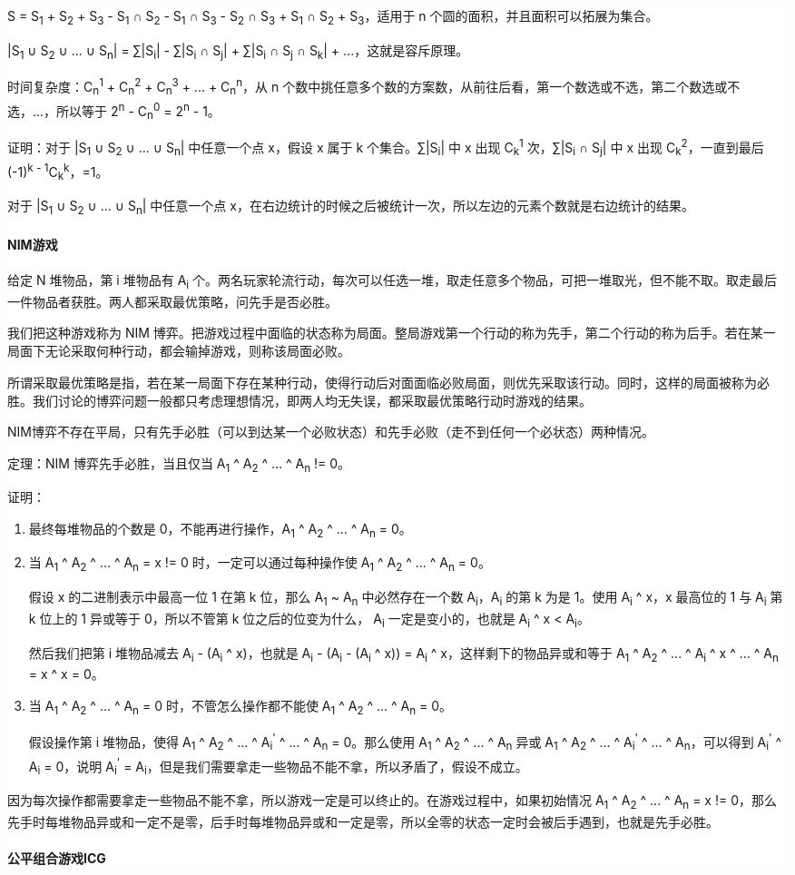S = S<sub>1</sub> + S<sub>2</sub> + S<sub>3</sub> - S<sub>1</sub> ∩ S<sub>2</sub> - S<sub>1</sub> ∩ S<sub>3</sub> - S<sub>2</sub> ∩ S<sub>3</sub> + S<sub>1</sub> ∩ S<sub>2</sub> + S<sub>3</sub>，适用于 n 个圆的面积，并且面积可以拓展为集合。

|S<sub>1</sub> ∪ S<sub>2</sub> ∪ ... ∪ S<sub>n</sub>| = ∑|S<sub>i</sub>| - ∑|S<sub>i</sub> ∩ S<sub>j</sub>| + ∑|S<sub>i</sub> ∩ S<sub>j</sub> ∩ S<sub>k</sub>| + ...，这就是容斥原理。

时间复杂度：C<sub>n</sub><sup>1</sup> + C<sub>n</sub><sup>2</sup> + C<sub>n</sub><sup>3</sup> + ... + C<sub>n</sub><sup>n</sup>，从 n 个数中挑任意多个数的方案数，从前往后看，第一个数选或不选，第二个数选或不选，...，所以等于 2<sup>n</sup> - C<sub>n</sub><sup>0</sup> = 2<sup>n</sup> - 1。

证明：对于 |S<sub>1</sub> ∪ S<sub>2</sub> ∪ ... ∪ S<sub>n</sub>| 中任意一个点 x，假设 x 属于 k 个集合。∑|S<sub>i</sub>| 中 x 出现 C<sub>k</sub><sup>1</sup> 次，∑|S<sub>i</sub> ∩ S<sub>j</sub>| 中 x 出现 C<sub>k</sub><sup>2</sup>，一直到最后 (-1)<sup>k - 1</sup>C<sub>k</sub><sup>k</sup>，=1。

对于 |S<sub>1</sub> ∪ S<sub>2</sub> ∪ ... ∪ S<sub>n</sub>| 中任意一个点 x，在右边统计的时候之后被统计一次，所以左边的元素个数就是右边统计的结果。

#### NIM游戏

给定 N 堆物品，第 i 堆物品有 A<sub>i</sub> 个。两名玩家轮流行动，每次可以任选一堆，取走任意多个物品，可把一堆取光，但不能不取。取走最后一件物品者获胜。两人都采取最优策略，问先手是否必胜。

我们把这种游戏称为 NIM 博弈。把游戏过程中面临的状态称为局面。整局游戏第一个行动的称为先手，第二个行动的称为后手。若在某一局面下无论采取何种行动，都会输掉游戏，则称该局面必败。

所谓采取最优策略是指，若在某一局面下存在某种行动，使得行动后对面面临必败局面，则优先采取该行动。同时，这样的局面被称为必胜。我们讨论的博弈问题一般都只考虑理想情况，即两人均无失误，都采取最优策略行动时游戏的结果。

NIM博弈不存在平局，只有先手必胜（可以到达某一个必败状态）和先手必败（走不到任何一个必状态）两种情况。

定理：NIM 博弈先手必胜，当且仅当 A<sub>1</sub> ^ A<sub>2</sub> ^ … ^ A<sub>n</sub> != 0。

证明：

1. 最终每堆物品的个数是 0，不能再进行操作，A<sub>1</sub> ^ A<sub>2</sub> ^ ... ^ A<sub>n</sub> = 0。

2. 当 A<sub>1</sub> ^ A<sub>2</sub> ^ ... ^ A<sub>n</sub> = x != 0 时，一定可以通过每种操作使 A<sub>1</sub> ^ A<sub>2</sub> ^ ... ^ A<sub>n</sub> = 0。

   假设 x 的二进制表示中最高一位 1 在第 k 位，那么 A<sub>1</sub> ~ A<sub>n</sub> 中必然存在一个数 A<sub>i</sub>，A<sub>i</sub> 的第 k 为是 1。使用 A<sub>i</sub> ^ x，x 最高位的 1 与 A<sub>i</sub> 第 k 位上的 1 异或等于 0，所以不管第 k 位之后的位变为什么， A<sub>i</sub> 一定是变小的，也就是 A<sub>i</sub> ^ x < A<sub>i</sub>。

   然后我们把第 i 堆物品减去 A<sub>i</sub> - (A<sub>i</sub> ^ x)，也就是 A<sub>i</sub> - (A<sub>i</sub> - (A<sub>i</sub> ^ x)) = A<sub>i</sub> ^ x，这样剩下的物品异或和等于 A<sub>1</sub> ^ A<sub>2</sub> ^ ... ^ A<sub>i</sub> ^ x ^ ... ^ A<sub>n</sub> = x ^ x = 0。

3. 当 A<sub>1</sub> ^ A<sub>2</sub> ^ ... ^ A<sub>n</sub> = 0 时，不管怎么操作都不能使 A<sub>1</sub> ^ A<sub>2</sub> ^ ... ^ A<sub>n</sub> = 0。

   假设操作第 i 堆物品，使得 A<sub>1</sub> ^ A<sub>2</sub> ^ ... ^ A<sub>i</sub><sup>'</sup> ^ ... ^ A<sub>n</sub> = 0。那么使用 A<sub>1</sub> ^ A<sub>2</sub> ^ ... ^ A<sub>n</sub> 异或 A<sub>1</sub> ^ A<sub>2</sub> ^ ... ^ A<sub>i</sub><sup>'</sup> ^ ... ^ A<sub>n</sub>，可以得到 A<sub>i</sub><sup>'</sup> ^ A<sub>i</sub> = 0，说明 A<sub>i</sub><sup>'</sup> = A<sub>i</sub>，但是我们需要拿走一些物品不能不拿，所以矛盾了，假设不成立。

因为每次操作都需要拿走一些物品不能不拿，所以游戏一定是可以终止的。在游戏过程中，如果初始情况 A<sub>1</sub> ^ A<sub>2</sub> ^ ... ^ A<sub>n</sub> = x != 0，那么先手时每堆物品异或和一定不是零，后手时每堆物品异或和一定是零，所以全零的状态一定时会被后手遇到，也就是先手必胜。

#### 公平组合游戏ICG
